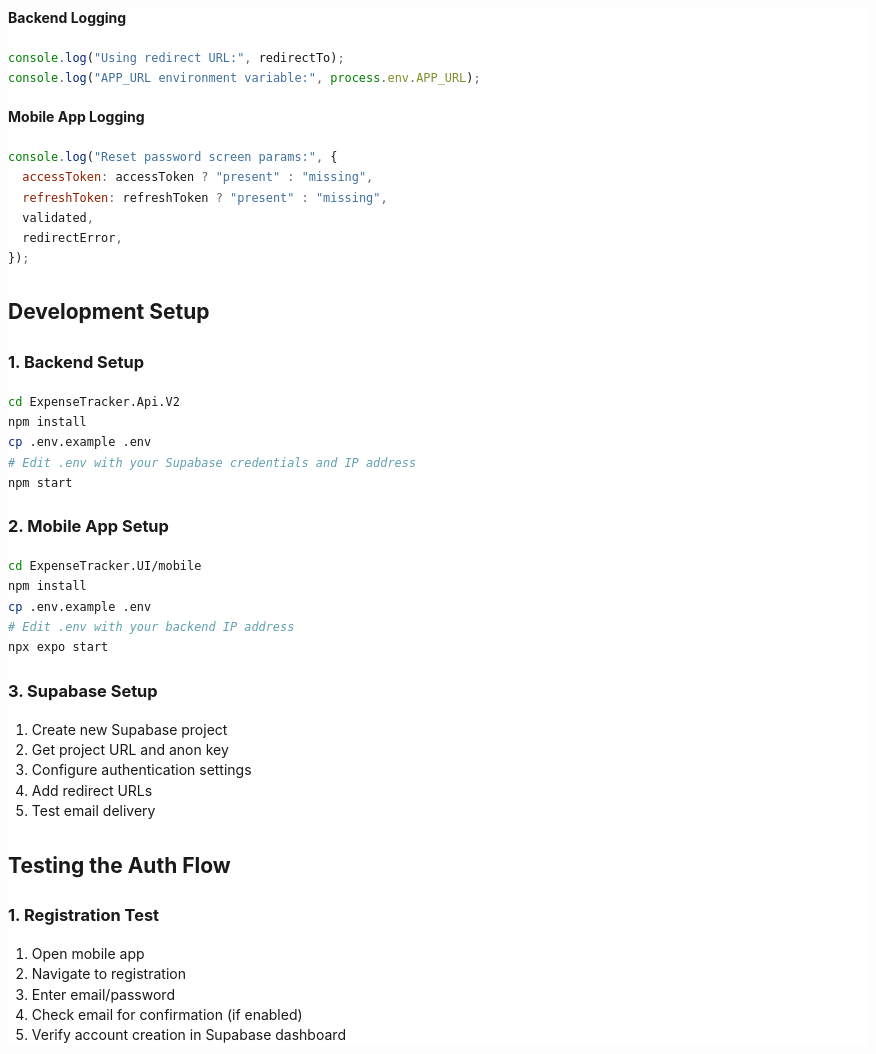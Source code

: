 #### Backend Logging

```javascript
console.log("Using redirect URL:", redirectTo);
console.log("APP_URL environment variable:", process.env.APP_URL);
```

#### Mobile App Logging

```javascript
console.log("Reset password screen params:", {
  accessToken: accessToken ? "present" : "missing",
  refreshToken: refreshToken ? "present" : "missing",
  validated,
  redirectError,
});
```

## Development Setup

### 1. Backend Setup

```bash
cd ExpenseTracker.Api.V2
npm install
cp .env.example .env
# Edit .env with your Supabase credentials and IP address
npm start
```

### 2. Mobile App Setup

```bash
cd ExpenseTracker.UI/mobile
npm install
cp .env.example .env
# Edit .env with your backend IP address
npx expo start
```

### 3. Supabase Setup

1. Create new Supabase project
2. Get project URL and anon key
3. Configure authentication settings
4. Add redirect URLs
5. Test email delivery

## Testing the Auth Flow

### 1. Registration Test

1. Open mobile app
2. Navigate to registration
3. Enter email/password
4. Check email for confirmation (if enabled)
5. Verify account creation in Supabase dashboard
